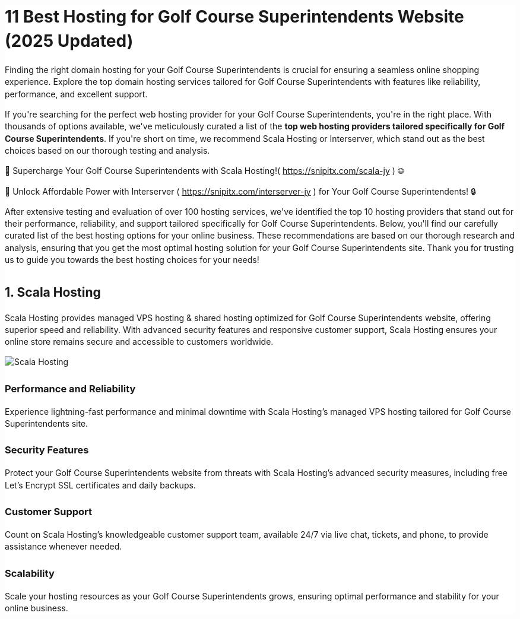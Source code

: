 # 11 Best Hosting for Golf Course Superintendents Website (2025 Updated)

Finding the right domain hosting for your Golf Course Superintendents is crucial for ensuring a seamless online shopping experience. Explore the top domain hosting services tailored for Golf Course Superintendents with features like reliability, performance, and excellent support.

If you're searching for the perfect web hosting provider for your Golf Course Superintendents, you're in the right place. With thousands of options available, we've meticulously curated a list of the **top web hosting providers tailored specifically for Golf Course Superintendents**. If you're short on time, we recommend Scala Hosting or Interserver, which stand out as the best choices based on our thorough testing and analysis.

🚀 Supercharge Your Golf Course Superintendents with Scala Hosting!( https://snipitx.com/scala-jy ) 🌐 

💸 Unlock Affordable Power with Interserver ( https://snipitx.com/interserver-jy ) for Your Golf Course Superintendents! 🔒

After extensive testing and evaluation of over 100 hosting services, we've identified the top 10 hosting providers that stand out for their performance, reliability, and support tailored specifically for Golf Course Superintendents. Below, you'll find our carefully curated list of the best hosting options for your online business. These recommendations are based on our thorough research and analysis, ensuring that you get the most optimal hosting solution for your Golf Course Superintendents site. Thank you for trusting us to guide you towards the best hosting choices for your needs!

## 1. Scala Hosting

Scala Hosting provides managed VPS hosting & shared hosting optimized for Golf Course Superintendents website, offering superior speed and reliability. With advanced security features and responsive customer support, Scala Hosting ensures your online store remains secure and accessible to customers worldwide.

![Scala Hosting](https://i.imgur.com/uJ5JIK3.png "Scala Web Hosting")

### Performance and Reliability
Experience lightning-fast performance and minimal downtime with Scala Hosting’s managed VPS hosting tailored for Golf Course Superintendents site.

### Security Features
Protect your Golf Course Superintendents website from threats with Scala Hosting’s advanced security measures, including free Let’s Encrypt SSL certificates and daily backups.

### Customer Support
Count on Scala Hosting’s knowledgeable customer support team, available 24/7 via live chat, tickets, and phone, to provide assistance whenever needed.

### Scalability
Scale your hosting resources as your Golf Course Superintendents grows, ensuring optimal performance and stability for your online business.
